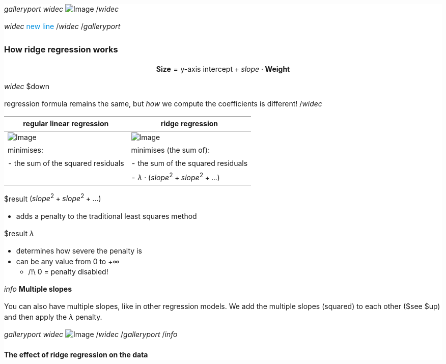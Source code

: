$gallery port$
$widec$
![Image](img$wcc0)
$/widec$

$widec$
<span style="color: #008FE0;">new line</span>
$/widec$
$/gallery port$

### How ridge regression works

$$
\textbf{Size} = \text{y-axis intercept} + slope \cdot \textbf{Weight}
$$

$widec$
$down

regression formula remains the same, but *how* we compute the coefficients is different!
$/widec$

|regular linear regression|ridge regression|
|---|---|
|![Image](img$bnhf)|![Image](img$ryuf)|
|minimises:|minimises (the sum of):|\
|- the sum of the squared residuals|- the sum of the squared residuals|\
| |- $\lambda \cdot (slope^2 + slope^2 + ...)$|

$result $(slope^2 + slope^2 + ...)$
- adds a penalty to the traditional least squares method

$result $\lambda$
- determines how severe the penalty is
- can be any value from 0 to $+\infty$
	- /!\ 0 = penalty disabled!

$info$
**Multiple slopes**

You can also have multiple slopes, like in other regression models. We add the multiple slopes (squared) to each other ($see $up) and then apply the $\lambda$ penalty.

$gallery port$
$widec$
![Image](img$9kgn)
$/widec$
$/gallery port$
$/info$

#### The effect of ridge regression on the data
